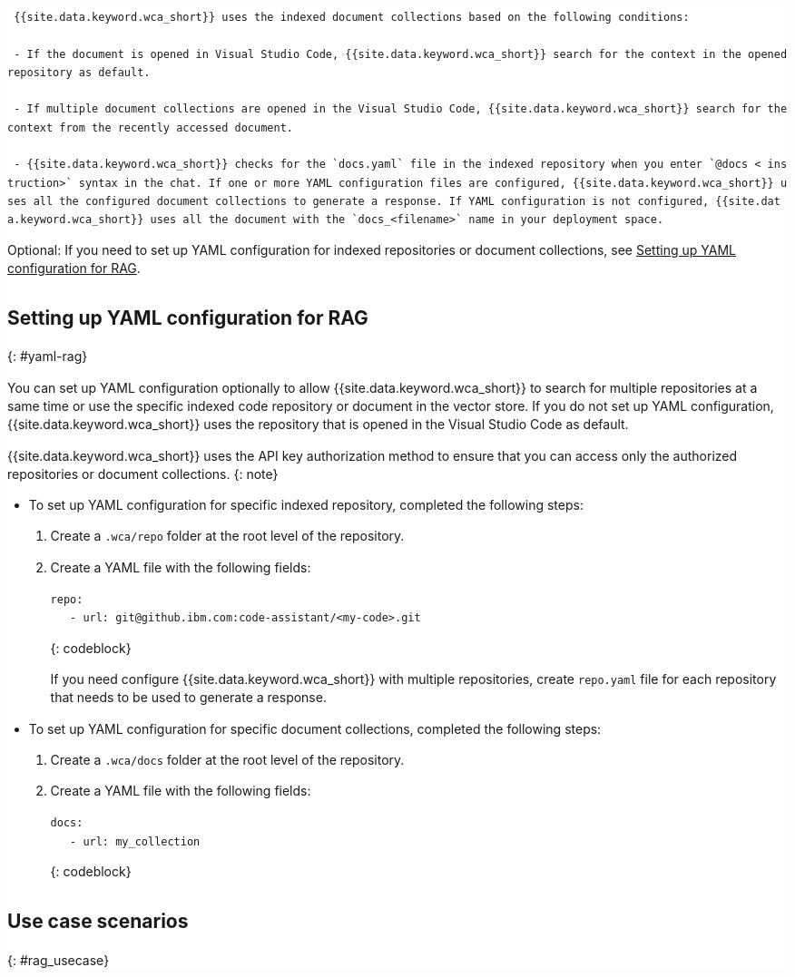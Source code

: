      {{site.data.keyword.wca_short}} uses the indexed document collections based on the following conditions:

     - If the document is opened in Visual Studio Code, {{site.data.keyword.wca_short}} search for the context in the opened repository as default.

     - If multiple document collections are opened in the Visual Studio Code, {{site.data.keyword.wca_short}} search for the context from the recently accessed document.

     - {{site.data.keyword.wca_short}} checks for the `docs.yaml` file in the indexed repository when you enter `@docs < instruction>` syntax in the chat. If one or more YAML configuration files are configured, {{site.data.keyword.wca_short}} uses all the configured document collections to generate a response. If YAML configuration is not configured, {{site.data.keyword.wca_short}} uses all the document with the `docs_<filename>` name in your deployment space. 

   Optional: If you need to set up YAML configuration for indexed repositories or document collections, see [Setting up YAML configuration for RAG](/docs/watsonx-code-assistant?topic=watsonx-code-assistant-rag-overview#yaml-rag).

## Setting up YAML configuration for RAG
{: #yaml-rag}

You can set up YAML configuration optionally to allow {{site.data.keyword.wca_short}} to search for multiple repositories at a same time or use the specific indexed code repository or document in the vector store. If you do not set up YAML configuration, {{site.data.keyword.wca_short}} uses the repository that is opened in the Visual Studio Code as default. 

{{site.data.keyword.wca_short}} uses the API key authorization method to ensure that you can access only the authorized repositories or document collections.
{: note}

   - To set up YAML configuration for specific indexed repository, completed the following steps:

     1. Create a `.wca/repo` folder at the root level of the repository.
     1. Create a YAML file with the following fields:
        
        ```shell
        repo:
           - url: git@github.ibm.com:code-assistant/<my-code>.git
        ```
        {: codeblock}

        If you need configure {{site.data.keyword.wca_short}} with multiple repositories, create `repo.yaml` file for each repository that needs to be used to generate a response. 
      
   - To set up YAML configuration for specific document collections, completed the following steps:

     1. Create a `.wca/docs` folder at the root level of the repository.
     1. Create a YAML file with the following fields:
        
        ```shell
        docs: 
           - url: my_collection
        ```
        {: codeblock} 
   
## Use case scenarios
{: #rag_usecase}
